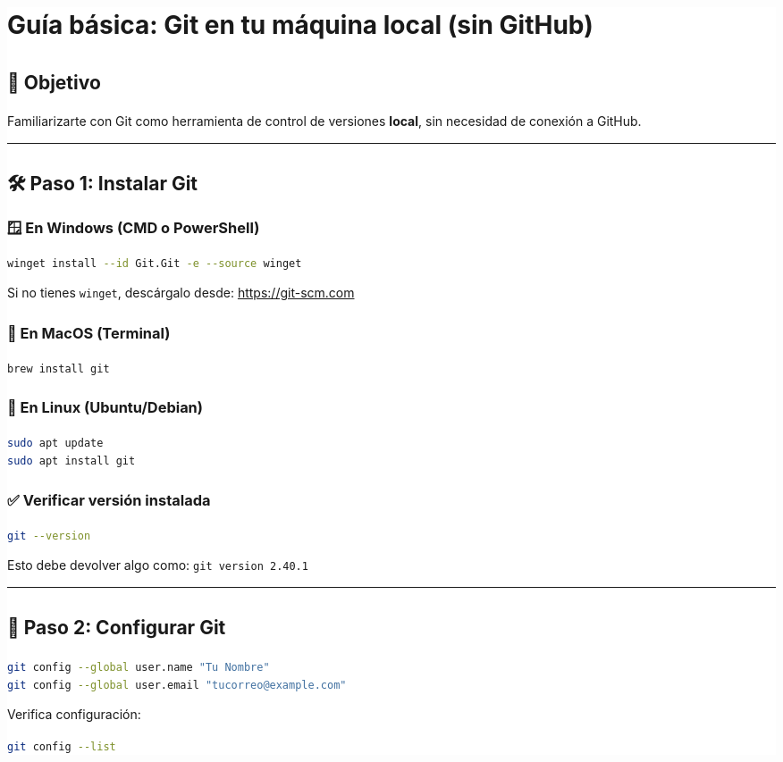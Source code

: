 # Guía básica: Git en tu máquina local (sin GitHub)

## 🎯 Objetivo
Familiarizarte con Git como herramienta de control de versiones **local**, sin necesidad de conexión a GitHub.

---

## 🛠️ Paso 1: Instalar Git

### 🪟 En Windows (CMD o PowerShell)

```bash
winget install --id Git.Git -e --source winget
```

Si no tienes `winget`, descárgalo desde: https://git-scm.com

### 🍎 En MacOS (Terminal)

```bash
brew install git
```

### 🐧 En Linux (Ubuntu/Debian)

```bash
sudo apt update
sudo apt install git
```

### ✅ Verificar versión instalada

```bash
git --version
```

Esto debe devolver algo como: `git version 2.40.1`

---

## 🔧 Paso 2: Configurar Git

```bash
git config --global user.name "Tu Nombre"
git config --global user.email "tucorreo@example.com"
```

Verifica configuración:

```bash
git config --list
```
